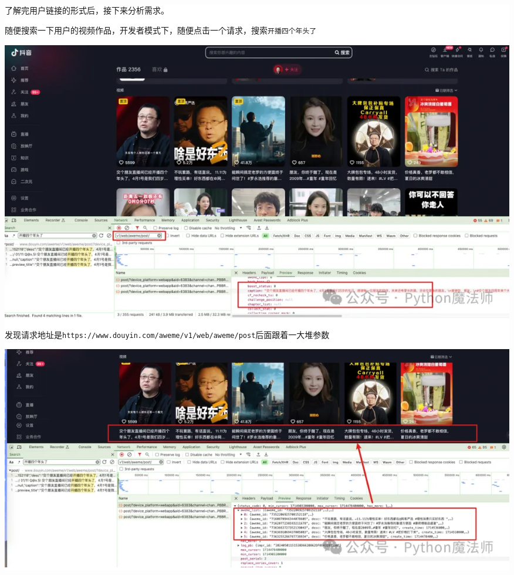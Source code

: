 了解完用户链接的形式后，接下来分析需求。

随便搜索一下用户的视频作品，开发者模式下，随便点击一个请求，搜索`开播四个年头了`

![图片](./Python爬虫.assets/640-1714647936152-27.webp)

发现请求地址是`https://www.douyin.com/aweme/v1/web/aweme/post`后面跟着一大堆参数

![图片](./Python爬虫.assets/640-1714647936152-28.webp)
